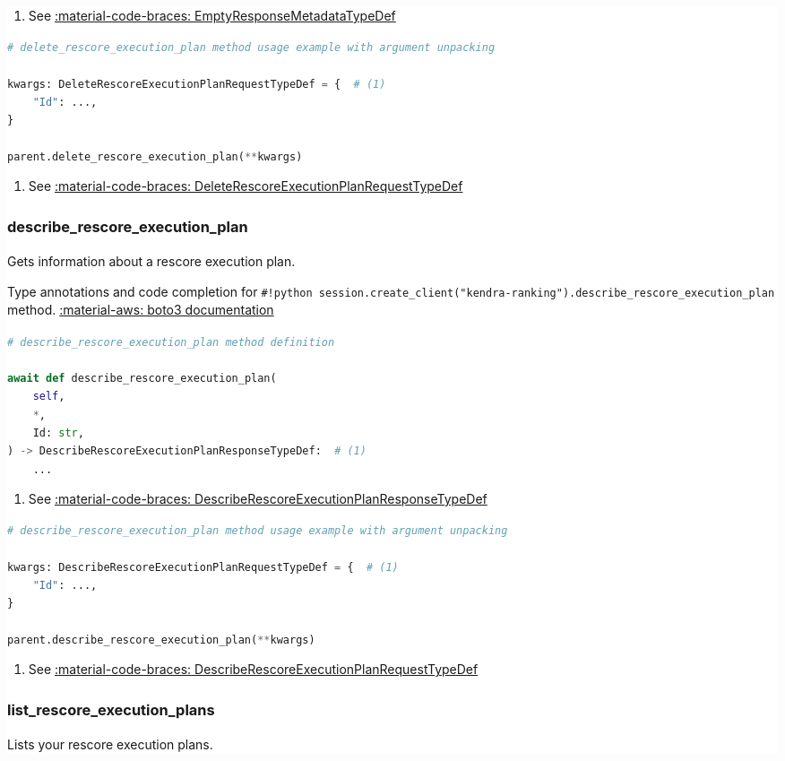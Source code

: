 1. See [:material-code-braces: EmptyResponseMetadataTypeDef](./type_defs.md#emptyresponsemetadatatypedef)


```python
# delete_rescore_execution_plan method usage example with argument unpacking

kwargs: DeleteRescoreExecutionPlanRequestTypeDef = {  # (1)
    "Id": ...,
}

parent.delete_rescore_execution_plan(**kwargs)
```

1. See [:material-code-braces: DeleteRescoreExecutionPlanRequestTypeDef](./type_defs.md#deleterescoreexecutionplanrequesttypedef)

### describe\_rescore\_execution\_plan

Gets information about a rescore execution plan.

Type annotations and code completion for `#!python session.create_client("kendra-ranking").describe_rescore_execution_plan` method.
[:material-aws: boto3 documentation](https://boto3.amazonaws.com/v1/documentation/api/latest/reference/services/kendra-ranking/client/describe_rescore_execution_plan.html)

```python
# describe_rescore_execution_plan method definition

await def describe_rescore_execution_plan(
    self,
    *,
    Id: str,
) -> DescribeRescoreExecutionPlanResponseTypeDef:  # (1)
    ...
```

1. See [:material-code-braces: DescribeRescoreExecutionPlanResponseTypeDef](./type_defs.md#describerescoreexecutionplanresponsetypedef)


```python
# describe_rescore_execution_plan method usage example with argument unpacking

kwargs: DescribeRescoreExecutionPlanRequestTypeDef = {  # (1)
    "Id": ...,
}

parent.describe_rescore_execution_plan(**kwargs)
```

1. See [:material-code-braces: DescribeRescoreExecutionPlanRequestTypeDef](./type_defs.md#describerescoreexecutionplanrequesttypedef)

### list\_rescore\_execution\_plans

Lists your rescore execution plans.
